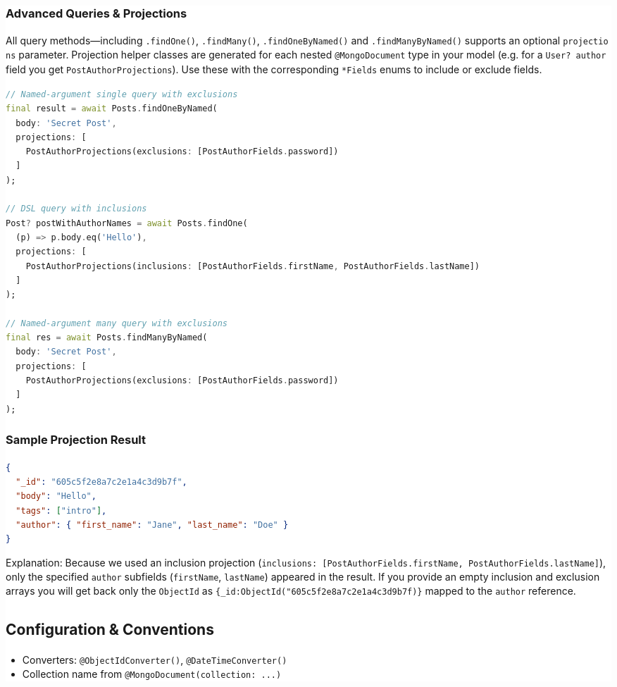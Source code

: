 ### Advanced Queries & Projections

All query methods—including `.findOne()`, `.findMany()`, `.findOneByNamed()` and `.findManyByNamed()` supports an optional `projections` parameter. Projection helper classes are generated for each nested `@MongoDocument` type in your model (e.g. for a `User? author` field you get `PostAuthorProjections`). Use these with the corresponding `*Fields` enums to include or exclude fields.

```dart
// Named-argument single query with exclusions
final result = await Posts.findOneByNamed(
  body: 'Secret Post',
  projections: [
    PostAuthorProjections(exclusions: [PostAuthorFields.password])
  ]
);

// DSL query with inclusions
Post? postWithAuthorNames = await Posts.findOne(
  (p) => p.body.eq('Hello'),
  projections: [
    PostAuthorProjections(inclusions: [PostAuthorFields.firstName, PostAuthorFields.lastName])
  ]
);

// Named-argument many query with exclusions
final res = await Posts.findManyByNamed(
  body: 'Secret Post',
  projections: [
    PostAuthorProjections(exclusions: [PostAuthorFields.password])
  ]
);
```

### Sample Projection Result

```json
{
  "_id": "605c5f2e8a7c2e1a4c3d9b7f",
  "body": "Hello",
  "tags": ["intro"],
  "author": { "first_name": "Jane", "last_name": "Doe" }
}
```

Explanation: Because we used an inclusion projection (`inclusions: [PostAuthorFields.firstName, PostAuthorFields.lastName]`), only the specified `author` subfields (`firstName`, `lastName`) appeared in the result. If you provide an empty inclusion and exclusion arrays you will get back only the `ObjectId` as `{_id:ObjectId("605c5f2e8a7c2e1a4c3d9b7f)}` mapped to the `author` reference.

## Configuration & Conventions

- Converters: `@ObjectIdConverter()`, `@DateTimeConverter()`
- Collection name from `@MongoDocument(collection: ...)`
